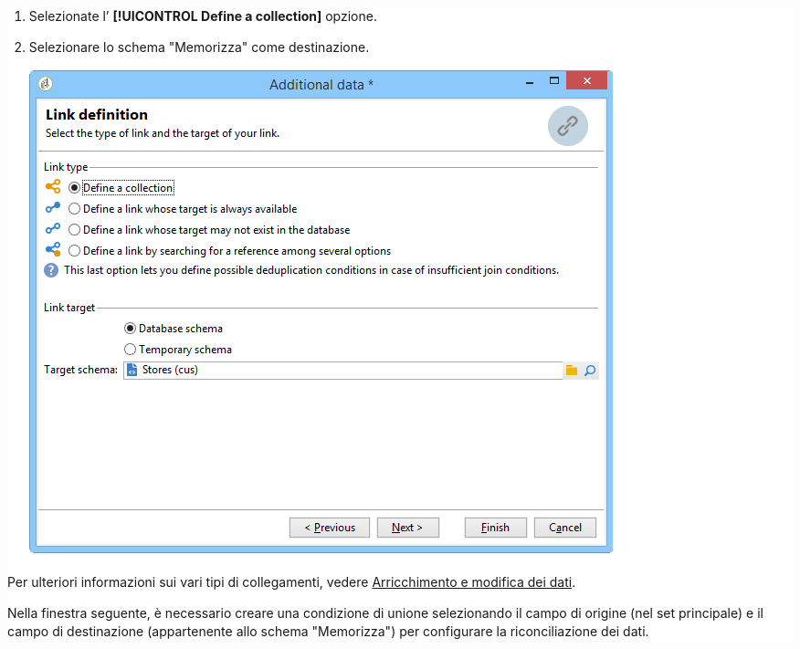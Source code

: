 
1. Selezionate l’ **[!UICONTROL Define a collection]** opzione.
1. Selezionare lo schema &quot;Memorizza&quot; come destinazione.

   ![](assets/uc2_enrich_enrich3.png)

Per ulteriori informazioni sui vari tipi di collegamenti, vedere [Arricchimento e modifica dei dati](../../workflow/using/targeting-data.md#enriching-and-modifying-data).

Nella finestra seguente, è necessario creare una condizione di unione selezionando il campo di origine (nel set principale) e il campo di destinazione (appartenente allo schema &quot;Memorizza&quot;) per configurare la riconciliazione dei dati.
